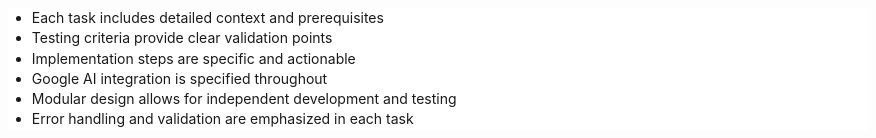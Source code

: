 -   Each task includes detailed context and prerequisites
-   Testing criteria provide clear validation points
-   Implementation steps are specific and actionable
-   Google AI integration is specified throughout
-   Modular design allows for independent development and testing
-   Error handling and validation are emphasized in each task
